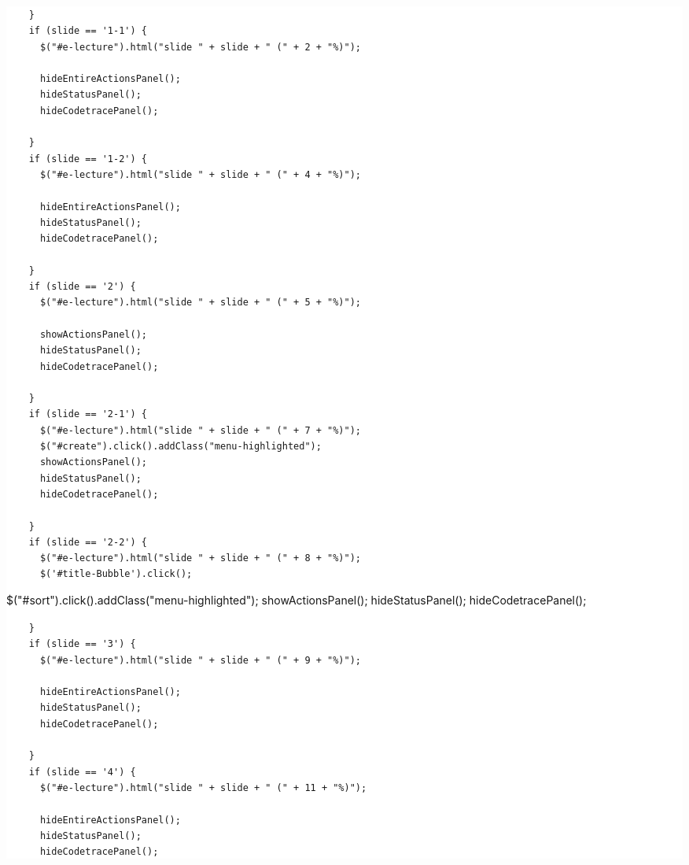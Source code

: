         }
        if (slide == '1-1') {
          $("#e-lecture").html("slide " + slide + " (" + 2 + "%)");
          
          hideEntireActionsPanel();
          hideStatusPanel();
          hideCodetracePanel();
      
        }
        if (slide == '1-2') {
          $("#e-lecture").html("slide " + slide + " (" + 4 + "%)");
          
          hideEntireActionsPanel();
          hideStatusPanel();
          hideCodetracePanel();
      
        }
        if (slide == '2') {
          $("#e-lecture").html("slide " + slide + " (" + 5 + "%)");
          
          showActionsPanel();
          hideStatusPanel();
          hideCodetracePanel();
      
        }
        if (slide == '2-1') {
          $("#e-lecture").html("slide " + slide + " (" + 7 + "%)");
          $("#create").click().addClass("menu-highlighted");
          showActionsPanel();
          hideStatusPanel();
          hideCodetracePanel();
      
        }
        if (slide == '2-2') {
          $("#e-lecture").html("slide " + slide + " (" + 8 + "%)");
          $('#title-Bubble').click();
$("#sort").click().addClass("menu-highlighted");
          showActionsPanel();
          hideStatusPanel();
          hideCodetracePanel();
      
        }
        if (slide == '3') {
          $("#e-lecture").html("slide " + slide + " (" + 9 + "%)");
          
          hideEntireActionsPanel();
          hideStatusPanel();
          hideCodetracePanel();
      
        }
        if (slide == '4') {
          $("#e-lecture").html("slide " + slide + " (" + 11 + "%)");
          
          hideEntireActionsPanel();
          hideStatusPanel();
          hideCodetracePanel();
      